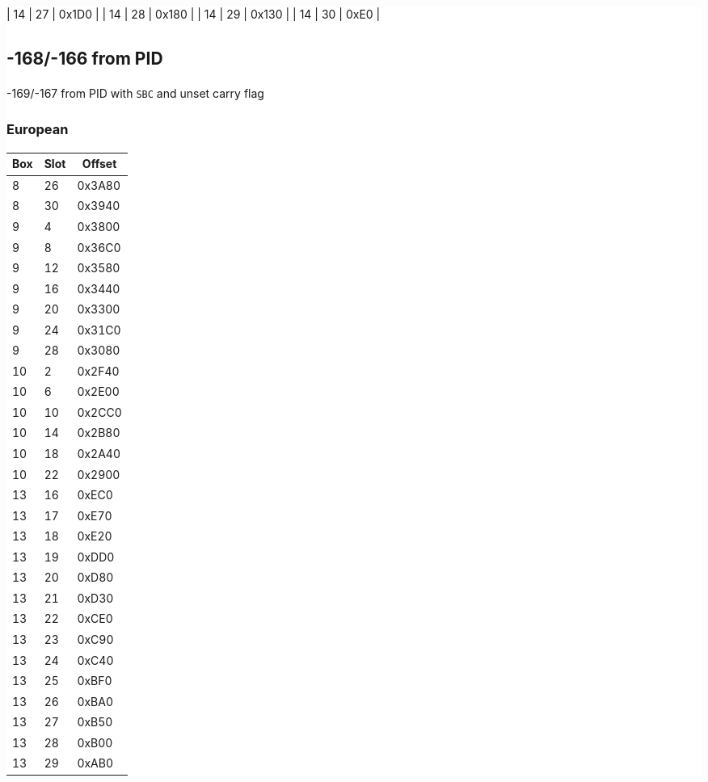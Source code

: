 |    14 |     27 | 0x1D0    |
|    14 |     28 | 0x180    |
|    14 |     29 | 0x130    |
|    14 |     30 | 0xE0     |

## -168/-166 from PID
-169/-167 from PID with `SBC` and unset carry flag

### European
|   Box |   Slot | Offset   |
|-------|--------|----------|
|     8 |     26 | 0x3A80   |
|     8 |     30 | 0x3940   |
|     9 |      4 | 0x3800   |
|     9 |      8 | 0x36C0   |
|     9 |     12 | 0x3580   |
|     9 |     16 | 0x3440   |
|     9 |     20 | 0x3300   |
|     9 |     24 | 0x31C0   |
|     9 |     28 | 0x3080   |
|    10 |      2 | 0x2F40   |
|    10 |      6 | 0x2E00   |
|    10 |     10 | 0x2CC0   |
|    10 |     14 | 0x2B80   |
|    10 |     18 | 0x2A40   |
|    10 |     22 | 0x2900   |
|    13 |     16 | 0xEC0    |
|    13 |     17 | 0xE70    |
|    13 |     18 | 0xE20    |
|    13 |     19 | 0xDD0    |
|    13 |     20 | 0xD80    |
|    13 |     21 | 0xD30    |
|    13 |     22 | 0xCE0    |
|    13 |     23 | 0xC90    |
|    13 |     24 | 0xC40    |
|    13 |     25 | 0xBF0    |
|    13 |     26 | 0xBA0    |
|    13 |     27 | 0xB50    |
|    13 |     28 | 0xB00    |
|    13 |     29 | 0xAB0    |